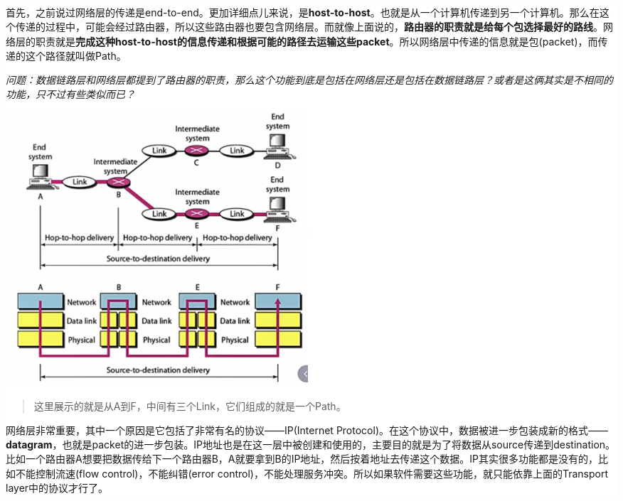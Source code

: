 首先，之前说过网络层的传递是end-to-end。更加详细点儿来说，是**host-to-host**。也就是从一个计算机传递到另一个计算机。那么在这个传递的过程中，可能会经过路由器，所以这些路由器也要包含网络层。而就像上面说的，**路由器的职责就是给每个包选择最好的路线**。网络层的职责就是**完成这种host-to-host的信息传递和根据可能的路径去运输这些packet**。所以网络层中传递的信息就是包(packet)，而传递的这个路径就叫做Path。

*问题：数据链路层和网络层都提到了路由器的职责，那么这个功能到底是包括在网络层还是包括在数据链路层？或者是这俩其实是不相同的功能，只不过有些类似而已？*

<img src="img/nll.png" alt="img" style="zoom:43%;" />

> 这里展示的就是从A到F，中间有三个Link，它们组成的就是一个Path。

网络层非常重要，其中一个原因是它包括了非常有名的协议——IP(Internet Protocol)。在这个协议中，数据被进一步包装成新的格式——**datagram**，也就是packet的进一步包装。IP地址也是在这一层中被创建和使用的，主要目的就是为了将数据从source传递到destination。比如一个路由器A想要把数据传给下一个路由器B，A就要拿到B的IP地址，然后按着地址去传递这个数据。IP其实很多功能都是没有的，比如不能控制流速(flow control)，不能纠错(error control)，不能处理服务冲突。所以如果软件需要这些功能，就只能依靠上面的Transport layer中的协议才行了。
